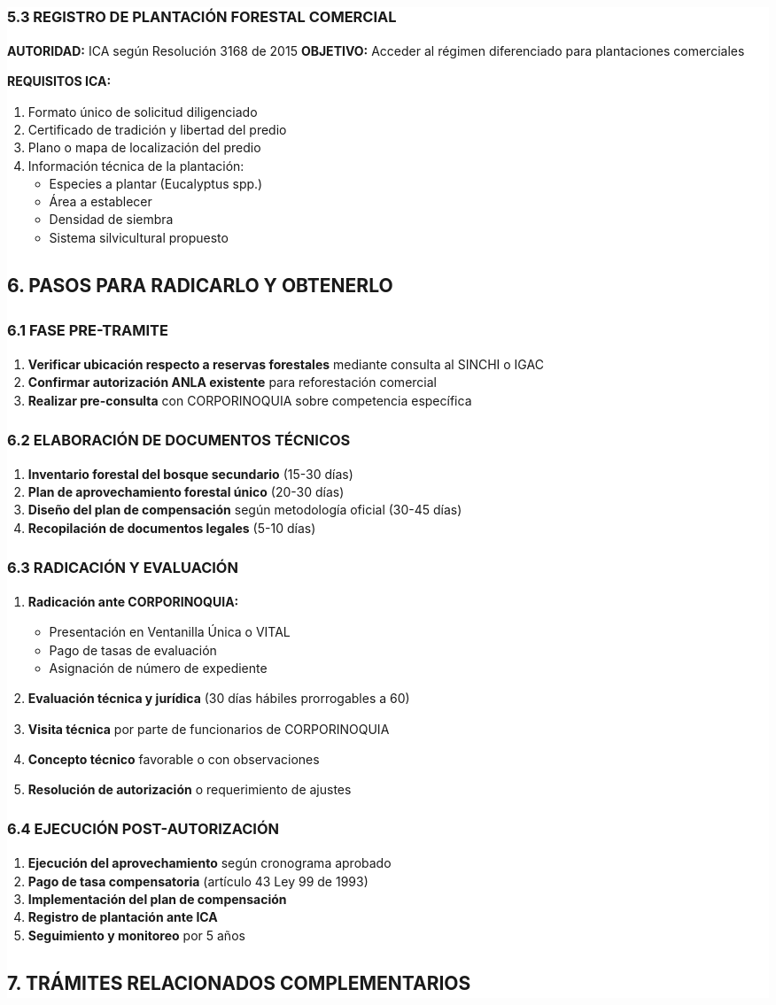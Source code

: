 ### 5.3 REGISTRO DE PLANTACIÓN FORESTAL COMERCIAL

**AUTORIDAD:** ICA según Resolución 3168 de 2015
**OBJETIVO:** Acceder al régimen diferenciado para plantaciones comerciales

**REQUISITOS ICA:**

1. Formato único de solicitud diligenciado
2. Certificado de tradición y libertad del predio
3. Plano o mapa de localización del predio
4. Información técnica de la plantación:
   - Especies a plantar (Eucalyptus spp.)
   - Área a establecer
   - Densidad de siembra
   - Sistema silvicultural propuesto

## 6. PASOS PARA RADICARLO Y OBTENERLO

### 6.1 FASE PRE-TRAMITE

1. **Verificar ubicación respecto a reservas forestales** mediante consulta al SINCHI o IGAC
2. **Confirmar autorización ANLA existente** para reforestación comercial
3. **Realizar pre-consulta** con CORPORINOQUIA sobre competencia específica

### 6.2 ELABORACIÓN DE DOCUMENTOS TÉCNICOS

1. **Inventario forestal del bosque secundario** (15-30 días)
2. **Plan de aprovechamiento forestal único** (20-30 días)
3. **Diseño del plan de compensación** según metodología oficial (30-45 días)
4. **Recopilación de documentos legales** (5-10 días)

### 6.3 RADICACIÓN Y EVALUACIÓN

1. **Radicación ante CORPORINOQUIA:**

   - Presentación en Ventanilla Única o VITAL
   - Pago de tasas de evaluación
   - Asignación de número de expediente

2. **Evaluación técnica y jurídica** (30 días hábiles prorrogables a 60)
3. **Visita técnica** por parte de funcionarios de CORPORINOQUIA
4. **Concepto técnico** favorable o con observaciones
5. **Resolución de autorización** o requerimiento de ajustes

### 6.4 EJECUCIÓN POST-AUTORIZACIÓN

1. **Ejecución del aprovechamiento** según cronograma aprobado
2. **Pago de tasa compensatoria** (artículo 43 Ley 99 de 1993)
3. **Implementación del plan de compensación**
4. **Registro de plantación ante ICA**
5. **Seguimiento y monitoreo** por 5 años

## 7. TRÁMITES RELACIONADOS COMPLEMENTARIOS
